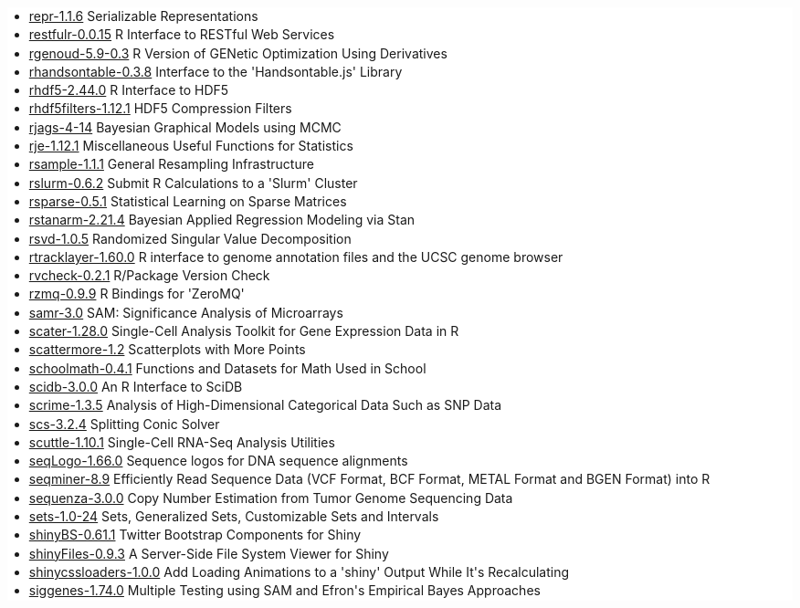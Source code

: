   * [repr-1.1.6](https://cran.r-project.org/web/packages/repr/index.html) Serializable Representations
  * [restfulr-0.0.15](https://cran.r-project.org/web/packages/restfulr/index.html) R Interface to RESTful Web Services
  * [rgenoud-5.9-0.3](https://cran.r-project.org/web/packages/rgenoud/index.html) R Version of GENetic Optimization Using Derivatives
  * [rhandsontable-0.3.8](https://cran.r-project.org/web/packages/rhandsontable/index.html) Interface to the 'Handsontable.js' Library
  * [rhdf5-2.44.0](https://www.bioconductor.org/packages/release/bioc/html/rhdf5.html) R Interface to HDF5
  * [rhdf5filters-1.12.1](https://www.bioconductor.org/packages/release/bioc/html/rhdf5filters.html) HDF5 Compression Filters
  * [rjags-4-14](https://cran.r-project.org/web/packages/rjags/index.html) Bayesian Graphical Models using MCMC
  * [rje-1.12.1](https://cran.r-project.org/web/packages/rje/index.html) Miscellaneous Useful Functions for Statistics
  * [rsample-1.1.1](https://cran.r-project.org/web/packages/rsample/index.html) General Resampling Infrastructure
  * [rslurm-0.6.2](https://cran.r-project.org/web/packages/rslurm/index.html) Submit R Calculations to a 'Slurm' Cluster
  * [rsparse-0.5.1](https://cran.r-project.org/web/packages/rsparse/index.html) Statistical Learning on Sparse Matrices
  * [rstanarm-2.21.4](https://cran.r-project.org/web/packages/rstanarm/index.html) Bayesian Applied Regression Modeling via Stan
  * [rsvd-1.0.5](https://cran.r-project.org/web/packages/rsvd/index.html) Randomized Singular Value Decomposition
  * [rtracklayer-1.60.0](https://www.bioconductor.org/packages/release/bioc/html/rtracklayer.html) R interface to genome annotation files and the UCSC genome browser
  * [rvcheck-0.2.1](https://cran.r-project.org/web/packages/rvcheck/index.html) R/Package Version Check
  * [rzmq-0.9.9](https://cran.r-project.org/web/packages/rzmq/index.html) R Bindings for 'ZeroMQ'
  * [samr-3.0](https://cran.r-project.org/web/packages/samr/index.html) SAM: Significance Analysis of Microarrays
  * [scater-1.28.0](https://www.bioconductor.org/packages/release/bioc/html/scater.html) Single-Cell Analysis Toolkit for Gene Expression Data in R
  * [scattermore-1.2](https://cran.r-project.org/web/packages/scattermore/index.html) Scatterplots with More Points
  * [schoolmath-0.4.1](https://cran.r-project.org/web/packages/schoolmath/index.html) Functions and Datasets for Math Used in School
  * [scidb-3.0.0](https://cran.r-project.org/web/packages/scidb/index.html) An R Interface to SciDB
  * [scrime-1.3.5](https://cran.r-project.org/web/packages/scrime/index.html) Analysis of High-Dimensional Categorical Data Such as SNP Data
  * [scs-3.2.4](https://cran.r-project.org/web/packages/scs/index.html) Splitting Conic Solver
  * [scuttle-1.10.1](https://www.bioconductor.org/packages/release/bioc/html/scuttle.html) Single-Cell RNA-Seq Analysis Utilities
  * [seqLogo-1.66.0](https://www.bioconductor.org/packages/release/bioc/html/seqLogo.html) Sequence logos for DNA sequence alignments
  * [seqminer-8.9](https://cran.r-project.org/web/packages/seqminer/index.html) Efficiently Read Sequence Data (VCF Format, BCF Format, METAL
Format and BGEN Format) into R
  * [sequenza-3.0.0](https://cran.r-project.org/web/packages/sequenza/index.html) Copy Number Estimation from Tumor Genome Sequencing Data
  * [sets-1.0-24](https://cran.r-project.org/web/packages/sets/index.html) Sets, Generalized Sets, Customizable Sets and Intervals
  * [shinyBS-0.61.1](https://cran.r-project.org/web/packages/shinyBS/index.html) Twitter Bootstrap Components for Shiny
  * [shinyFiles-0.9.3](https://cran.r-project.org/web/packages/shinyFiles/index.html) A Server-Side File System Viewer for Shiny
  * [shinycssloaders-1.0.0](https://cran.r-project.org/web/packages/shinycssloaders/index.html) Add Loading Animations to a 'shiny' Output While It's
Recalculating
  * [siggenes-1.74.0](https://www.bioconductor.org/packages/release/bioc/html/siggenes.html) Multiple Testing using SAM and Efron's Empirical Bayes Approaches